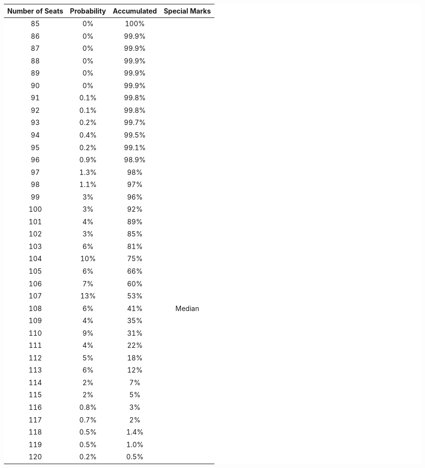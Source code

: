 | Number of Seats | Probability | Accumulated | Special Marks |
|:---------------:|:-----------:|:-----------:|:-------------:|
| 85 | 0% | 100% |  |
| 86 | 0% | 99.9% |  |
| 87 | 0% | 99.9% |  |
| 88 | 0% | 99.9% |  |
| 89 | 0% | 99.9% |  |
| 90 | 0% | 99.9% |  |
| 91 | 0.1% | 99.8% |  |
| 92 | 0.1% | 99.8% |  |
| 93 | 0.2% | 99.7% |  |
| 94 | 0.4% | 99.5% |  |
| 95 | 0.2% | 99.1% |  |
| 96 | 0.9% | 98.9% |  |
| 97 | 1.3% | 98% |  |
| 98 | 1.1% | 97% |  |
| 99 | 3% | 96% |  |
| 100 | 3% | 92% |  |
| 101 | 4% | 89% |  |
| 102 | 3% | 85% |  |
| 103 | 6% | 81% |  |
| 104 | 10% | 75% |  |
| 105 | 6% | 66% |  |
| 106 | 7% | 60% |  |
| 107 | 13% | 53% |  |
| 108 | 6% | 41% | Median |
| 109 | 4% | 35% |  |
| 110 | 9% | 31% |  |
| 111 | 4% | 22% |  |
| 112 | 5% | 18% |  |
| 113 | 6% | 12% |  |
| 114 | 2% | 7% |  |
| 115 | 2% | 5% |  |
| 116 | 0.8% | 3% |  |
| 117 | 0.7% | 2% |  |
| 118 | 0.5% | 1.4% |  |
| 119 | 0.5% | 1.0% |  |
| 120 | 0.2% | 0.5% |  |